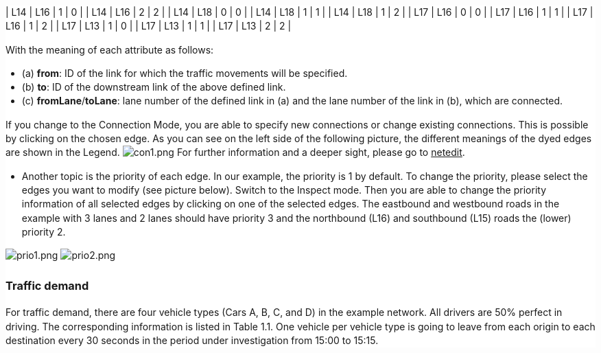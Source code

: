 | L14          | L16        | 1        | 0      |
| L14          | L16        | 2        | 2      |
| L14          | L18        | 0        | 0      |
| L14          | L18        | 1        | 1      |
| L14          | L18        | 1        | 2      |
| L17          | L16        | 0        | 0      |
| L17          | L16        | 1        | 1      |
| L17          | L16        | 1        | 2      |
| L17          | L13        | 1        | 0      |
| L17          | L13        | 1        | 1      |
| L17          | L13        | 2        | 2      |

With the meaning of each attribute as follows:

- (a) **from**: ID of the link for which the traffic movements will be
  specified.
- (b) **to**: ID of the downstream link of the above defined link.
- (c) **fromLane**/**toLane**: lane number of the defined link in (a)
  and the lane number of the link in (b), which are connected.

If you change to the Connection Mode, you are able to specify new
connections or change existing connections. This is possible by clicking
on the chosen edge. As you can see on the left side of the following
picture, the different meanings of the dyed edges are shown in the
Legend. ![con1.png](../images/Con1.png "con1.png")
For further information and a deeper sight, please go to
[netedit](../netedit.md).

  - Another topic is the priority of each edge. In our example, the
    priority is 1 by default. To change the priority, please select the
    edges you want to modify (see picture below). Switch to the Inspect
    mode. Then you are able to change the priority information of all
    selected edges by clicking on one of the selected edges. The
    eastbound and westbound roads in the example with 3 lanes and 2
    lanes should have priority 3 and the northbound (L16) and southbound
    (L15) roads the (lower) priority 2.

![prio1.png](../images/Prio1.png "prio1.png") 
![prio2.png](../images/Prio2.png "prio2.png")

### Traffic demand

For traffic demand, there are four vehicle types (Cars A, B, C, and D)
in the example network. All drivers are 50% perfect in driving. The
corresponding information is listed in Table 1.1. One vehicle per
vehicle type is going to leave from each origin to each destination
every 30 seconds in the period under investigation from 15:00 to 15:15.
